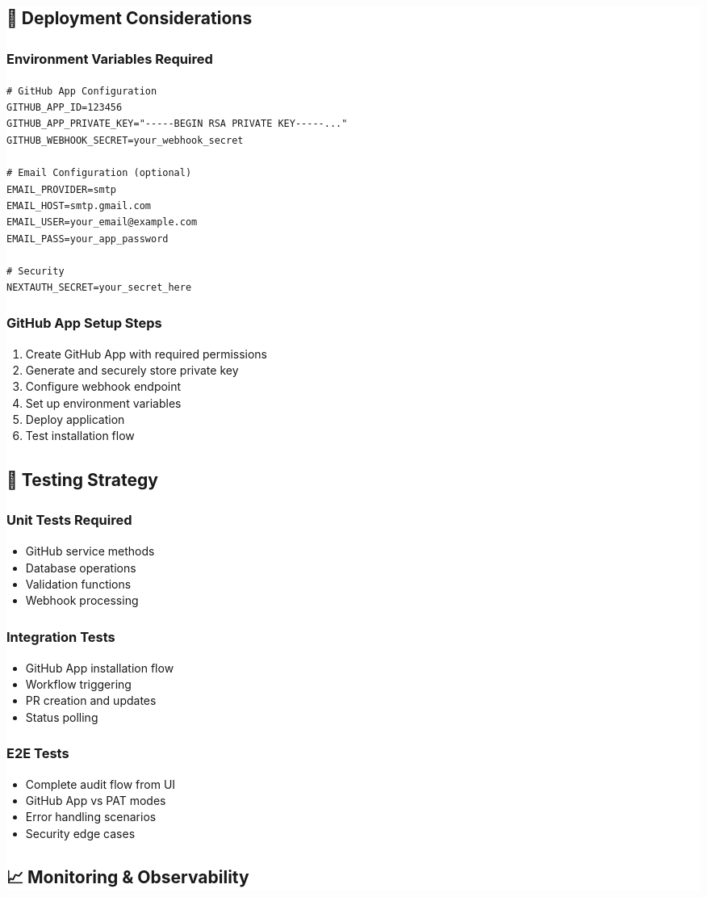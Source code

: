 ## 🚀 Deployment Considerations

### Environment Variables Required
```env
# GitHub App Configuration
GITHUB_APP_ID=123456
GITHUB_APP_PRIVATE_KEY="-----BEGIN RSA PRIVATE KEY-----..."
GITHUB_WEBHOOK_SECRET=your_webhook_secret

# Email Configuration (optional)
EMAIL_PROVIDER=smtp
EMAIL_HOST=smtp.gmail.com
EMAIL_USER=your_email@example.com
EMAIL_PASS=your_app_password

# Security
NEXTAUTH_SECRET=your_secret_here
```

### GitHub App Setup Steps
1. Create GitHub App with required permissions
2. Generate and securely store private key
3. Configure webhook endpoint
4. Set up environment variables
5. Deploy application
6. Test installation flow

## 🧪 Testing Strategy

### Unit Tests Required
- GitHub service methods
- Database operations
- Validation functions
- Webhook processing

### Integration Tests
- GitHub App installation flow
- Workflow triggering
- PR creation and updates
- Status polling

### E2E Tests
- Complete audit flow from UI
- GitHub App vs PAT modes
- Error handling scenarios
- Security edge cases

## 📈 Monitoring & Observability
